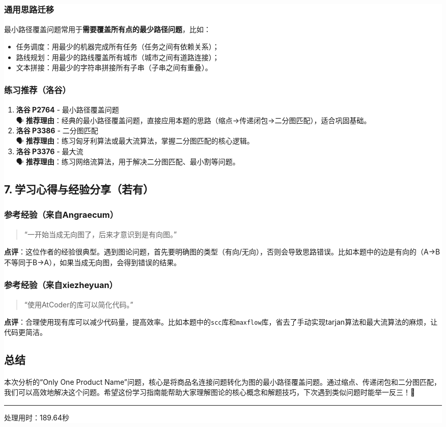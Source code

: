 ### 通用思路迁移  
最小路径覆盖问题常用于**需要覆盖所有点的最少路径问题**，比如：  
- 任务调度：用最少的机器完成所有任务（任务之间有依赖关系）；  
- 路线规划：用最少的路线覆盖所有城市（城市之间有道路连接）；  
- 文本拼接：用最少的字符串拼接所有子串（子串之间有重叠）。


### 练习推荐（洛谷）  
1. **洛谷 P2764** - 最小路径覆盖问题  
   🗣️ **推荐理由**：经典的最小路径覆盖问题，直接应用本题的思路（缩点→传递闭包→二分图匹配），适合巩固基础。  
2. **洛谷 P3386** - 二分图匹配  
   🗣️ **推荐理由**：练习匈牙利算法或最大流算法，掌握二分图匹配的核心逻辑。  
3. **洛谷 P3376** - 最大流  
   🗣️ **推荐理由**：练习网络流算法，用于解决二分图匹配、最小割等问题。


## 7. 学习心得与经验分享（若有）

### 参考经验（来自Angraecum）  
> “一开始当成无向图了，后来才意识到是有向图。”  

**点评**：这位作者的经验很典型。遇到图论问题，首先要明确图的类型（有向/无向），否则会导致思路错误。比如本题中的边是有向的（A→B不等同于B→A），如果当成无向图，会得到错误的结果。


### 参考经验（来自xiezheyuan）  
> “使用AtCoder的库可以简化代码。”  

**点评**：合理使用现有库可以减少代码量，提高效率。比如本题中的`scc`库和`maxflow`库，省去了手动实现tarjan算法和最大流算法的麻烦，让代码更简洁。


## 总结  
本次分析的“Only One Product Name”问题，核心是将商品名连接问题转化为图的最小路径覆盖问题。通过缩点、传递闭包和二分图匹配，我们可以高效地解决这个问题。希望这份学习指南能帮助大家理解图论的核心概念和解题技巧，下次遇到类似问题时能举一反三！💪

---
处理用时：189.64秒